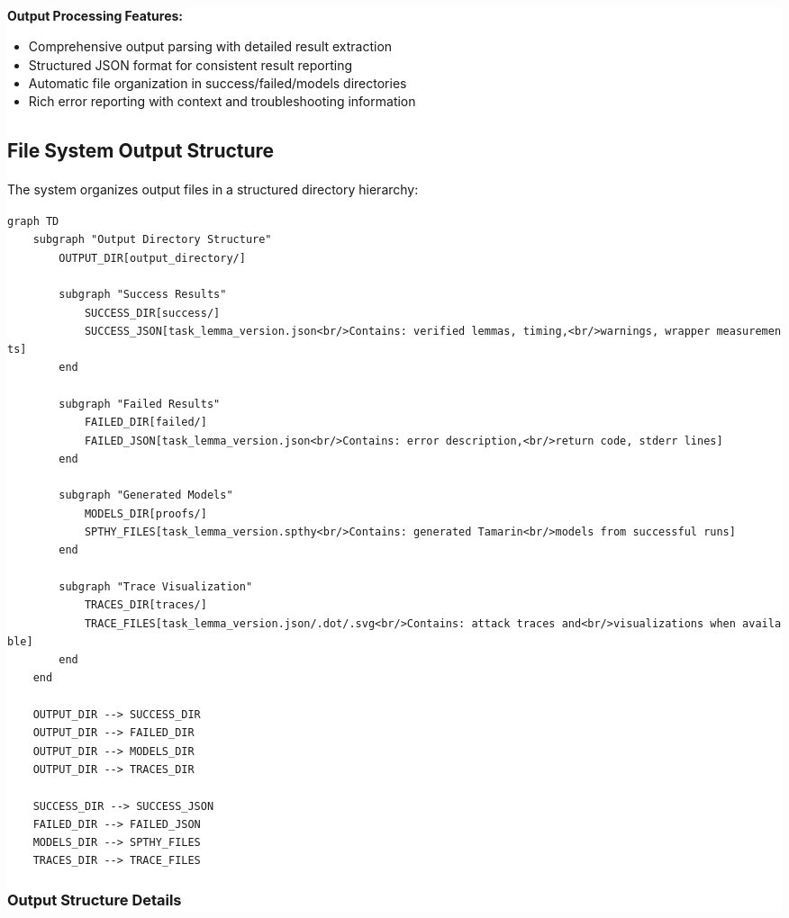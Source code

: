**Output Processing Features:**
- Comprehensive output parsing with detailed result extraction
- Structured JSON format for consistent result reporting
- Automatic file organization in success/failed/models directories
- Rich error reporting with context and troubleshooting information

## File System Output Structure

The system organizes output files in a structured directory hierarchy:

```mermaid
graph TD
    subgraph "Output Directory Structure"
        OUTPUT_DIR[output_directory/]

        subgraph "Success Results"
            SUCCESS_DIR[success/]
            SUCCESS_JSON[task_lemma_version.json<br/>Contains: verified lemmas, timing,<br/>warnings, wrapper measurements]
        end

        subgraph "Failed Results"
            FAILED_DIR[failed/]
            FAILED_JSON[task_lemma_version.json<br/>Contains: error description,<br/>return code, stderr lines]
        end

        subgraph "Generated Models"
            MODELS_DIR[proofs/]
            SPTHY_FILES[task_lemma_version.spthy<br/>Contains: generated Tamarin<br/>models from successful runs]
        end

        subgraph "Trace Visualization"
            TRACES_DIR[traces/]
            TRACE_FILES[task_lemma_version.json/.dot/.svg<br/>Contains: attack traces and<br/>visualizations when available]
        end
    end

    OUTPUT_DIR --> SUCCESS_DIR
    OUTPUT_DIR --> FAILED_DIR
    OUTPUT_DIR --> MODELS_DIR
    OUTPUT_DIR --> TRACES_DIR

    SUCCESS_DIR --> SUCCESS_JSON
    FAILED_DIR --> FAILED_JSON
    MODELS_DIR --> SPTHY_FILES
    TRACES_DIR --> TRACE_FILES
```

### Output Structure Details
